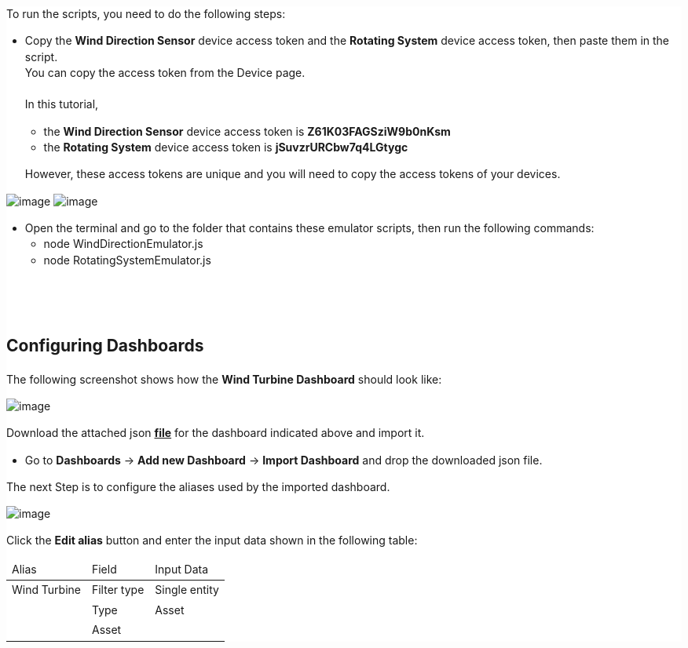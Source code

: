
To run the scripts, you need to do the following steps:

- Copy the **Wind Direction Sensor** device access token and the **Rotating System** device access token, then paste them in the script.  <br>
  You can copy the access token from the Device page. <br> <br>
  In this tutorial,
    - the **Wind Direction Sensor** device access token is **Z61K03FAGSziW9b0nKsm**
    - the **Rotating System** device access token is **jSuvzrURCbw7q4LGtygc**

  However, these access tokens are unique and you will need to copy the access tokens of your devices.

 ![image](https://img.thingsboard.io/user-guide/rule-engine-2-0/tutorials/rpc-request/wind-token.png) ![image](https://img.thingsboard.io/user-guide/rule-engine-2-0/tutorials/rpc-request/rs-token.png)

- Open the terminal and go to the folder that contains these emulator scripts, then run the following commands:
    - node WindDirectionEmulator.js
    - node RotatingSystemEmulator.js


<br>
<br>

## Configuring Dashboards
The following screenshot shows how the **Wind Turbine Dashboard** should look like:

![image](https://img.thingsboard.io/user-guide/rule-engine-2-0/tutorials/rpc-request/dashboard.png)

Download the attached json [**file**](/docs/user-guide/rule-engine-2-0/tutorials/resources/wind_turbine_dashboard.json) for the dashboard indicated above and import it.

- Go to **Dashboards** -> **Add new Dashboard** -> **Import Dashboard** and drop the downloaded json file.

The next Step is to configure the aliases used by the imported dashboard.

![image](https://img.thingsboard.io/user-guide/rule-engine-2-0/tutorials/rpc-request/aliases.png)

Click the **Edit alias** button and enter the input data shown in the following table:

<table>
  <thead>
      <tr>
       <td>Alias </td>
       <td>Field</td>
       <td>Input Data </td>
      </tr>
  </thead>
  <tbody>
      <tr>
           <td rowspan="3" >Wind Turbine
           </td>
           <td>Filter type
           </td>
           <td>Single entity
           </td>
      </tr>
      <tr>
           <td>Type
           </td>
           <td>Asset
           </td>
      </tr>
      <tr>
           <td>Asset
           </td>